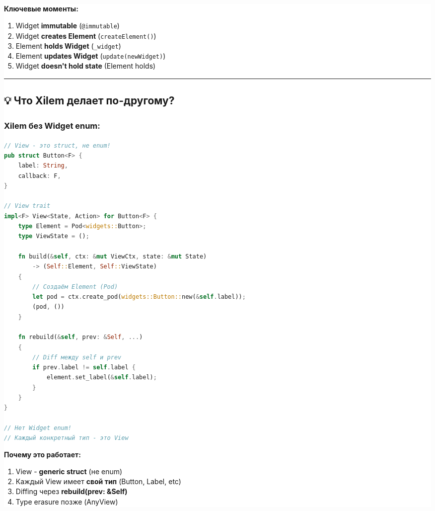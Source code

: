 **Ключевые моменты:**

1. Widget **immutable** (`@immutable`)
2. Widget **creates Element** (`createElement()`)
3. Element **holds Widget** (`_widget`)
4. Element **updates Widget** (`update(newWidget)`)
5. Widget **doesn't hold state** (Element holds)

---

## 💡 Что Xilem делает по-другому?

### Xilem без Widget enum:

```rust
// View - это struct, не enum!
pub struct Button<F> {
    label: String,
    callback: F,
}

// View trait
impl<F> View<State, Action> for Button<F> {
    type Element = Pod<widgets::Button>;
    type ViewState = ();

    fn build(&self, ctx: &mut ViewCtx, state: &mut State)
        -> (Self::Element, Self::ViewState)
    {
        // Создаём Element (Pod)
        let pod = ctx.create_pod(widgets::Button::new(&self.label));
        (pod, ())
    }

    fn rebuild(&self, prev: &Self, ...)
    {
        // Diff между self и prev
        if prev.label != self.label {
            element.set_label(&self.label);
        }
    }
}

// Нет Widget enum!
// Каждый конкретный тип - это View
```

**Почему это работает:**

1. View - **generic struct** (не enum)
2. Каждый View имеет **свой тип** (Button<F>, Label, etc)
3. Diffing через **rebuild(prev: &Self)**
4. Type erasure позже (AnyView)
